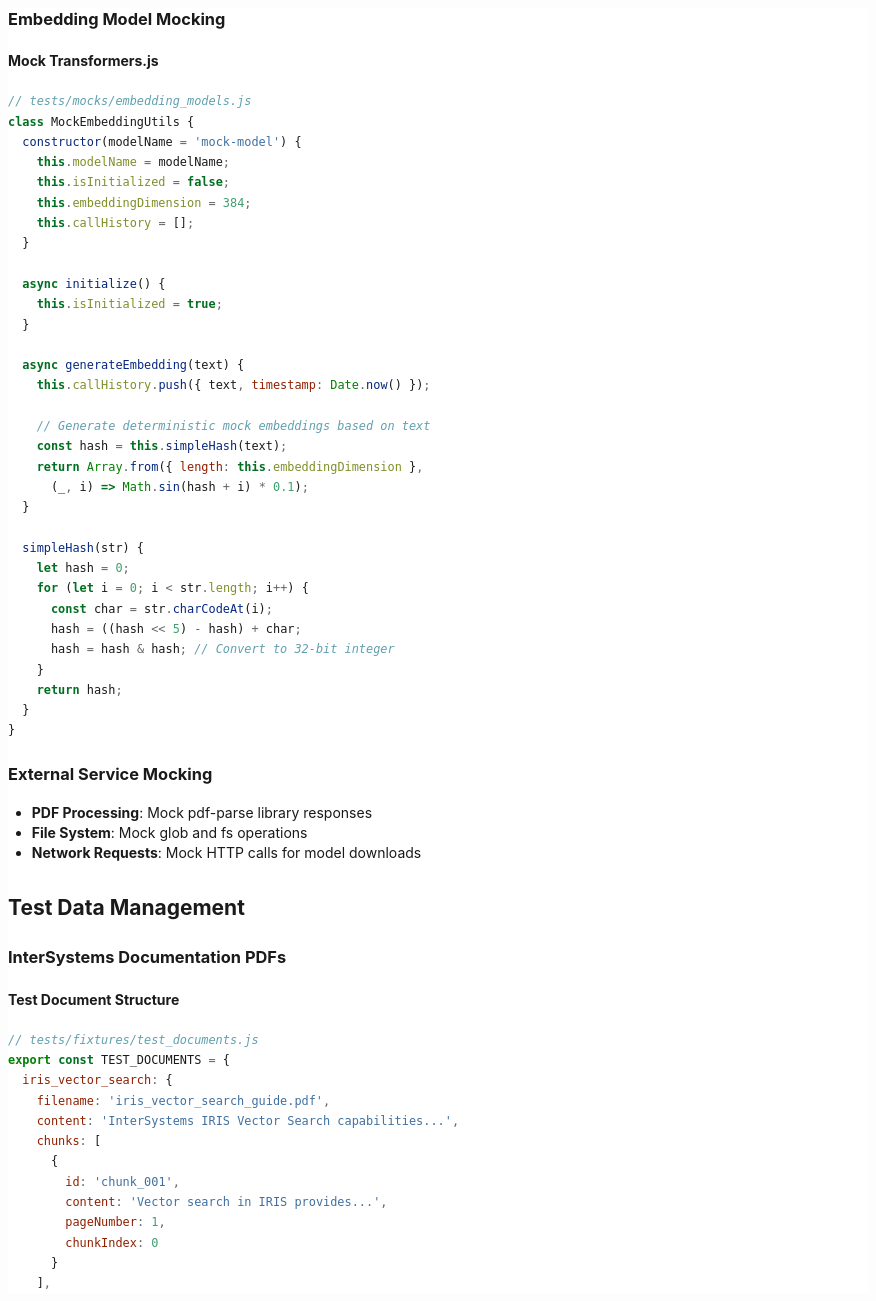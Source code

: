 ### Embedding Model Mocking

#### Mock Transformers.js
```javascript
// tests/mocks/embedding_models.js
class MockEmbeddingUtils {
  constructor(modelName = 'mock-model') {
    this.modelName = modelName;
    this.isInitialized = false;
    this.embeddingDimension = 384;
    this.callHistory = [];
  }

  async initialize() {
    this.isInitialized = true;
  }

  async generateEmbedding(text) {
    this.callHistory.push({ text, timestamp: Date.now() });
    
    // Generate deterministic mock embeddings based on text
    const hash = this.simpleHash(text);
    return Array.from({ length: this.embeddingDimension }, 
      (_, i) => Math.sin(hash + i) * 0.1);
  }

  simpleHash(str) {
    let hash = 0;
    for (let i = 0; i < str.length; i++) {
      const char = str.charCodeAt(i);
      hash = ((hash << 5) - hash) + char;
      hash = hash & hash; // Convert to 32-bit integer
    }
    return hash;
  }
}
```

### External Service Mocking
- **PDF Processing**: Mock pdf-parse library responses
- **File System**: Mock glob and fs operations
- **Network Requests**: Mock HTTP calls for model downloads

## Test Data Management

### InterSystems Documentation PDFs

#### Test Document Structure
```javascript
// tests/fixtures/test_documents.js
export const TEST_DOCUMENTS = {
  iris_vector_search: {
    filename: 'iris_vector_search_guide.pdf',
    content: 'InterSystems IRIS Vector Search capabilities...',
    chunks: [
      {
        id: 'chunk_001',
        content: 'Vector search in IRIS provides...',
        pageNumber: 1,
        chunkIndex: 0
      }
    ],
```